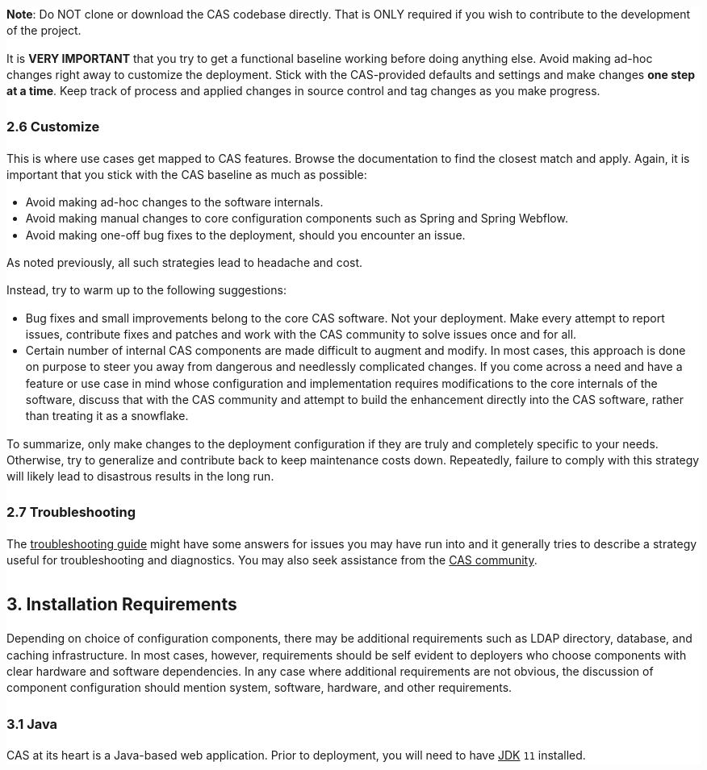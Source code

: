 **Note**: Do NOT clone or download the CAS codebase directly. That is ONLY required if you wish to contribute to the development of the project.

It is **VERY IMPORTANT** that you try to get a functional baseline working before doing anything else. Avoid making ad-hoc changes right away to customize the deployment. Stick with the CAS-provided defaults and settings and make changes **one step at a time**. Keep track of process and applied changes in source control and tag changes as you make progress.

### 2.6 Customize

This is where use cases get mapped to CAS features. Browse the documentation to find the closest match and apply. Again, it is important that you stick with the CAS baseline as much as possible:

- Avoid making ad-hoc changes to the software internals.
- Avoid making manual changes to core configuration components such as Spring and Spring Webflow.
- Avoid making one-off bug fixes to the deployment, should you encounter an issue.

As noted previously, all such strategies lead to headache and cost.

Instead, try to warm up to the following suggestions:

- Bug fixes and small improvements belong to the core CAS software. Not your deployment. Make every attempt to report issues, contribute fixes and patches and work with the CAS community to solve issues once and for all.
- Certain number of internal CAS components are made difficult to augment and modify. In most cases, this approach is done on purpose to steer you away from dangerous and needlessly complicated changes. If you come across a need and have a feature or use case in mind whose configuration and implementation requires modifications to the core internals of the software, discuss that with the CAS community and attempt to build the enhancement directly into the CAS software, rather than treating it as a snowflake.

To summarize, only make changes to the deployment configuration if they are truly and completely specific to your needs. Otherwise, try to generalize and contribute back to keep maintenance costs down. Repeatedly, failure to comply with this strategy will likely lead to disastrous results in the long run.

### 2.7 Troubleshooting

The [troubleshooting guide](https://apereo.github.io/cas/6.3.x/installation/Troubleshooting-Guide.html) might have some answers for issues you may have run into and it generally tries to describe a strategy useful for troubleshooting and diagnostics. You may also seek assistance from the [CAS community](https://apereo.github.io/cas/Mailing-Lists.html).

## 3. Installation Requirements

Depending on choice of configuration components, there may be additional requirements such as LDAP directory, database, and caching infrastructure. In most cases, however, requirements should be self evident to deployers who choose components with clear hardware and software dependencies. In any case where additional requirements are not obvious, the discussion of component configuration should mention system, software, hardware, and other requirements.

### 3.1 Java

CAS at its heart is a Java-based web application. Prior to deployment, you will need to have [JDK](https://openjdk.java.net/projects/jdk/11/) `11` installed.

